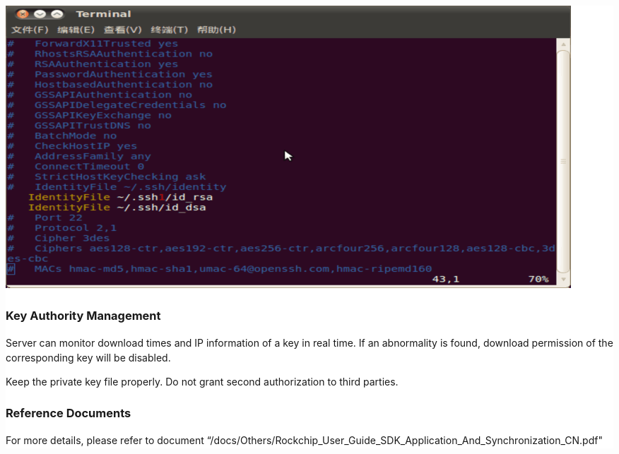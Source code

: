 ![ssh4](resources/ssh4.png)</left>

### Key Authority Management

Server can monitor download times and IP information of a key in real time. If an abnormality is found, download permission of the corresponding key will be disabled.

Keep the private key file properly. Do not grant second authorization to third parties.

### Reference Documents

For more details, please refer to document “<SDK>/docs/Others/Rockchip_User_Guide_SDK_Application_And_Synchronization_CN.pdf"

